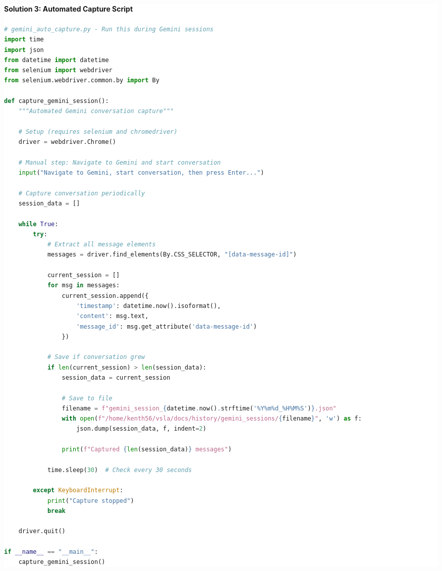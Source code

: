 #### **Solution 3: Automated Capture Script**
```python
# gemini_auto_capture.py - Run this during Gemini sessions
import time
import json
from datetime import datetime
from selenium import webdriver
from selenium.webdriver.common.by import By

def capture_gemini_session():
    """Automated Gemini conversation capture"""
    
    # Setup (requires selenium and chromedriver)
    driver = webdriver.Chrome()
    
    # Manual step: Navigate to Gemini and start conversation
    input("Navigate to Gemini, start conversation, then press Enter...")
    
    # Capture conversation periodically
    session_data = []
    
    while True:
        try:
            # Extract all message elements
            messages = driver.find_elements(By.CSS_SELECTOR, "[data-message-id]")
            
            current_session = []
            for msg in messages:
                current_session.append({
                    'timestamp': datetime.now().isoformat(),
                    'content': msg.text,
                    'message_id': msg.get_attribute('data-message-id')
                })
            
            # Save if conversation grew
            if len(current_session) > len(session_data):
                session_data = current_session
                
                # Save to file
                filename = f"gemini_session_{datetime.now().strftime('%Y%m%d_%H%M%S')}.json"
                with open(f"/home/kenth56/vsla/docs/history/gemini_sessions/{filename}", 'w') as f:
                    json.dump(session_data, f, indent=2)
                
                print(f"Captured {len(session_data)} messages")
            
            time.sleep(30)  # Check every 30 seconds
            
        except KeyboardInterrupt:
            print("Capture stopped")
            break
    
    driver.quit()

if __name__ == "__main__":
    capture_gemini_session()
```
